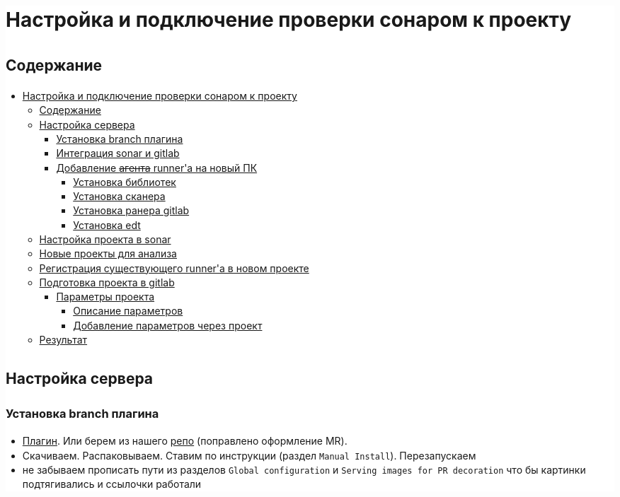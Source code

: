 
# Настройка и подключение проверки сонаром к проекту

## Содержание

- [Настройка и подключение проверки сонаром к проекту](#настройка-и-подключение-проверки-сонаром-к-проекту)
  - [Содержание](#содержание)
  - [Настройка сервера](#настройка-сервера)
    - [Установка branch плагина](#установка-branch-плагина)
    - [Интеграция sonar и gitlab](#интеграция-sonar-и-gitlab)
    - [Добавление ~~агента~~ runner'а на новый ПК](#добавление-агента-runnerа-на-новый-пк)
      - [Установка библиотек](#установка-библиотек)
      - [Установка сканера](#установка-сканера)
      - [Установка ранера gitlab](#установка-ранера-gitlab)
      - [Установка edt](#установка-edt)
  - [Настройка проекта в sonar](#настройка-проекта-в-sonar)
  - [Новые проекты для анализа](#новые-проекты-для-анализа)
  - [Регистрация существующего runner'а в новом проекте](#регистрация-существующего-runnerа-в-новом-проекте)
  - [Подготовка проекта в gitlab](#подготовка-проекта-в-gitlab)
    - [Параметры проекта](#параметры-проекта)
      - [Описание параметров](#описание-параметров)
      - [Добавление параметров через проект](#добавление-параметров-через-проект)
  - [Результат](#результат)

## Настройка сервера

### Установка branch плагина

- [Плагин](https://github.com/mc1arke/sonarqube-community-branch-plugin). Или берем из нашего [репо](https://gitlab.com/Konstanta/common/sonarqube-community-branch-plugin/-/releases) (поправлено оформление MR).
- Скачиваем. Распаковываем. Ставим по инструкции (раздел `Manual Install`). Перезапускаем
- не забываем прописать пути из разделов `Global configuration` и `Serving images for PR decoration` что бы картинки подтягивались и ссылочки работали
